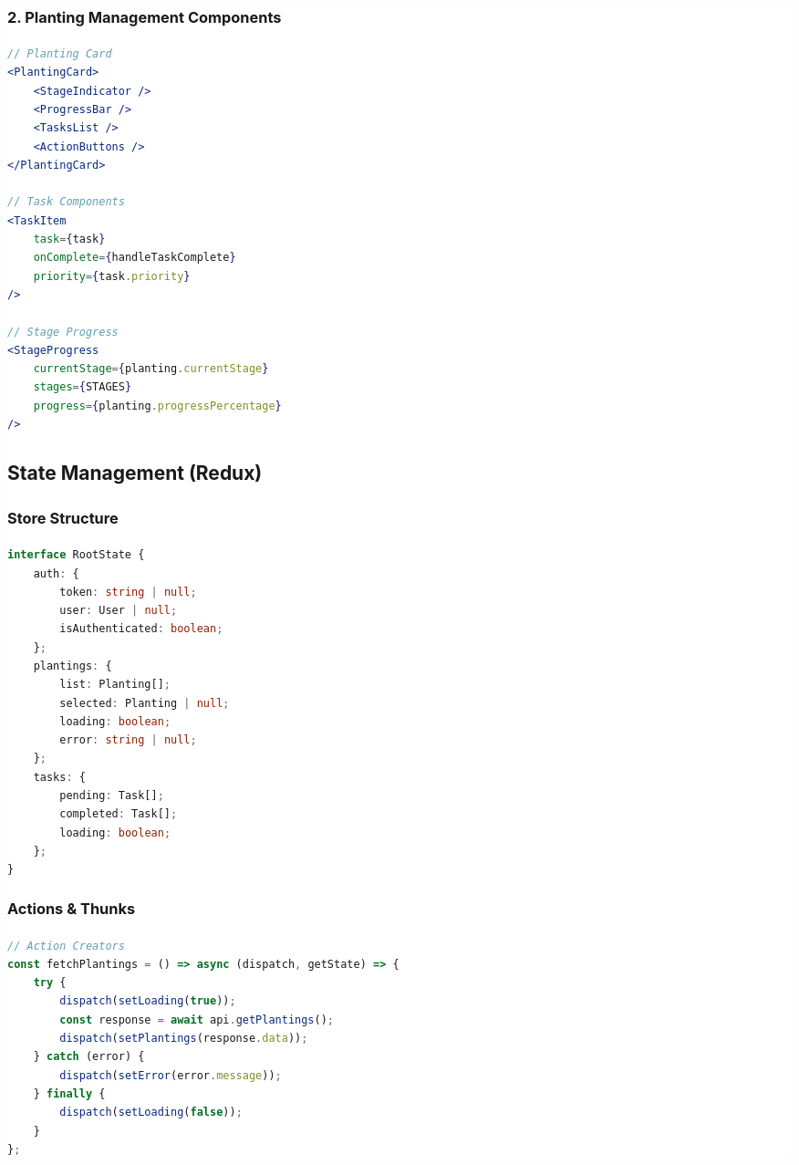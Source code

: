 ### 2. Planting Management Components
```jsx
// Planting Card
<PlantingCard>
    <StageIndicator />
    <ProgressBar />
    <TasksList />
    <ActionButtons />
</PlantingCard>

// Task Components
<TaskItem 
    task={task}
    onComplete={handleTaskComplete}
    priority={task.priority}
/>

// Stage Progress
<StageProgress
    currentStage={planting.currentStage}
    stages={STAGES}
    progress={planting.progressPercentage}
/>
```

## State Management (Redux)

### Store Structure
```typescript
interface RootState {
    auth: {
        token: string | null;
        user: User | null;
        isAuthenticated: boolean;
    };
    plantings: {
        list: Planting[];
        selected: Planting | null;
        loading: boolean;
        error: string | null;
    };
    tasks: {
        pending: Task[];
        completed: Task[];
        loading: boolean;
    };
}
```

### Actions & Thunks
```typescript
// Action Creators
const fetchPlantings = () => async (dispatch, getState) => {
    try {
        dispatch(setLoading(true));
        const response = await api.getPlantings();
        dispatch(setPlantings(response.data));
    } catch (error) {
        dispatch(setError(error.message));
    } finally {
        dispatch(setLoading(false));
    }
};
```